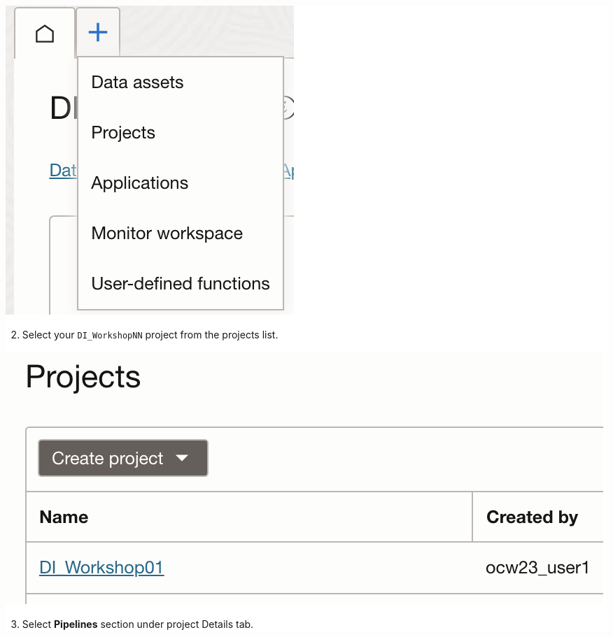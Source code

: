   ![](images/ocw23_projectstab.png " ")

2. Select your `DI_WorkshopNN` project from the projects list.

  ![](images/ocw23_projects.png " ")

3. Select **Pipelines** section under project Details tab.
